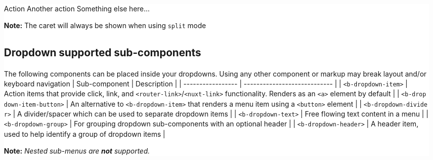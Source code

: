 <HighlightCard>
  <b-dropdown v-model="show32" size="lg" variant="link" toggle-class="text-decoration-none" no-caret>
    <template #button-content>
      &#x1f50d;<span class="visually-hidden">Search</span>
    </template>
    <b-dropdown-item href="#">Action</b-dropdown-item>
    <b-dropdown-item href="#">Another action</b-dropdown-item>
    <b-dropdown-item href="#">Something else here...</b-dropdown-item>
  </b-dropdown>
  <template #html>

```vue-html
<template>
  <b-dropdown v-model="show" size="lg" variant="link" toggle-class="text-decoration-none" no-caret>
    <template #button-content>
      &#x1f50d;<span class="visually-hidden">Search</span>
    </template>
    <b-dropdown-item href="#">Action</b-dropdown-item>
    <b-dropdown-item href="#">Another action</b-dropdown-item>
    <b-dropdown-item href="#">Something else here...</b-dropdown-item>
  </b-dropdown>
</template>

<script setup lang="ts">
import {ref} from 'vue'

const show = ref(false)
</script>
```

  </template>
</HighlightCard>

**Note:** The caret will always be shown when using `split` mode

## Dropdown supported sub-components

The following components can be placed inside your dropdowns. Using any other component or markup
may break layout and/or keyboard navigation
| Sub-component | Description |
| ----------------- | ---------------------------- |
| `<b-dropdown-item>` | Action items that provide click, link, and `<router-link>`/`<nuxt-link>` functionality. Renders as an `<a>` element by default |
| <span style="white-space:nowrap;">`<b-dropdown-item-button>`</span> | An alternative to `<b-dropdown-item>` that renders a menu item using a `<button>` element |
| `<b-dropdown-divider>` | A divider/spacer which can be used to separate dropdown items |
| `<b-dropdown-text>` | Free flowing text content in a menu |
| `<b-dropdown-group>` | For grouping dropdown sub-components with an optional header |
| `<b-dropdown-header>` | A header item, used to help identify a group of dropdown items |

**Note:** _Nested sub-menus are **not** supported._
